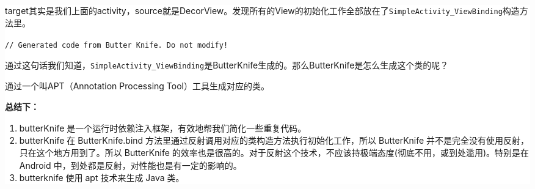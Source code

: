 ```
```

target其实是我们上面的activity，source就是DecorView。发现所有的View的初始化工作全部放在了`SimpleActivity_ViewBinding`构造方法里。

```
// Generated code from Butter Knife. Do not modify!
```
通过这句话我们知道，`SimpleActivity_ViewBinding`是ButterKnife生成的。那么ButterKnife是怎么生成这个类的呢？

通过一个叫APT（Annotation Processing Tool）工具生成对应的类。

 **总结下：**
1. butterKnife 是一个运行时依赖注入框架，有效地帮我们简化一些重复代码。
2. butterKnife 在 ButterKnife.bind 方法里通过反射调用对应的类构造方法执行初始化工作，所以 ButterKnife 并不是完全没有使用反射，只在这个地方用到了。所以 ButterKnife 的效率也是很高的。对于反射这个技术，不应该持极端态度(彻底不用，或到处滥用)。特别是在 Android 中，到处都是反射，对性能也是有一定的影响的。
3. butterknife 使用 apt 技术来生成 Java 类。

















